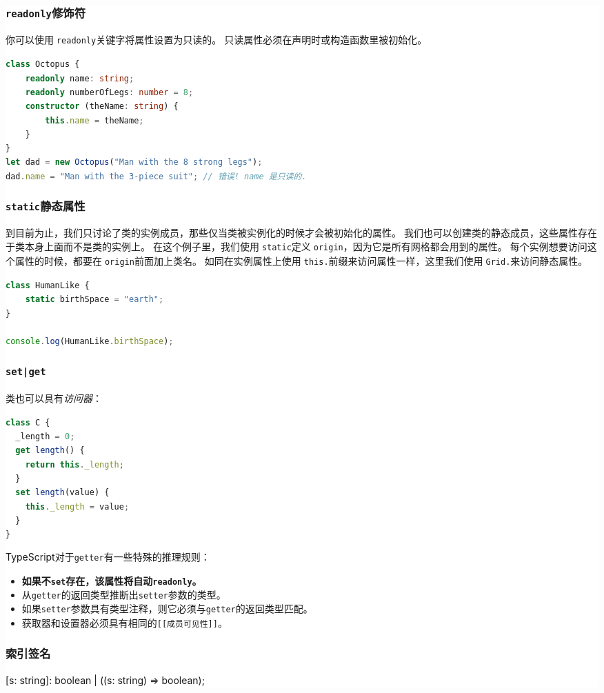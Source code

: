 ### `readonly`修饰符

你可以使用 `readonly`关键字将属性设置为只读的。 只读属性必须在声明时或构造函数里被初始化。

```ts
class Octopus {
    readonly name: string;
    readonly numberOfLegs: number = 8;
    constructor (theName: string) {
        this.name = theName;
    }
}
let dad = new Octopus("Man with the 8 strong legs");
dad.name = "Man with the 3-piece suit"; // 错误! name 是只读的.
```

### `static`静态属性

到目前为止，我们只讨论了类的实例成员，那些仅当类被实例化的时候才会被初始化的属性。 我们也可以创建类的静态成员，这些属性存在于类本身上面而不是类的实例上。 在这个例子里，我们使用 `static`定义 `origin`，因为它是所有网格都会用到的属性。 每个实例想要访问这个属性的时候，都要在 `origin`前面加上类名。 如同在实例属性上使用 `this.`前缀来访问属性一样，这里我们使用 `Grid.`来访问静态属性。

```ts
class HumanLike {
    static birthSpace = "earth";
}

console.log(HumanLike.birthSpace);
```

### `set|get`

类也可以具有*访问器*：

```ts
class C {
  _length = 0;
  get length() {
    return this._length;
  }
  set length(value) {
    this._length = value;
  }
}
```

TypeScript对于`getter`有一些特殊的推理规则：

- **如果不`set`存在，该属性将自动`readonly`。**
- 从`getter`的返回类型推断出`setter`参数的类型。
- 如果`setter`参数具有类型注释，则它必须与`getter`的返回类型匹配。
- 获取器和设置器必须具有相同的`[[成员可见性]]`。

### 索引签名


  [s: string]: boolean | ((s: string) => boolean);